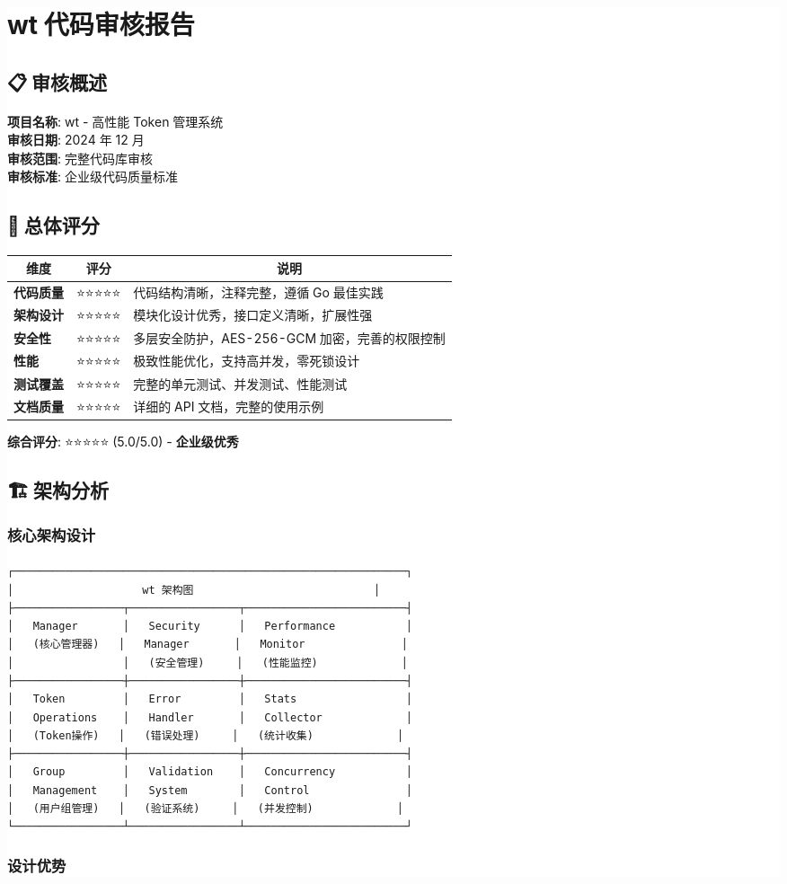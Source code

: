 # wt 代码审核报告

## 📋 审核概述

**项目名称**: wt - 高性能 Token 管理系统  
**审核日期**: 2024 年 12 月  
**审核范围**: 完整代码库审核  
**审核标准**: 企业级代码质量标准

## 🎯 总体评分

| 维度         | 评分       | 说明                                           |
| ------------ | ---------- | ---------------------------------------------- |
| **代码质量** | ⭐⭐⭐⭐⭐ | 代码结构清晰，注释完整，遵循 Go 最佳实践       |
| **架构设计** | ⭐⭐⭐⭐⭐ | 模块化设计优秀，接口定义清晰，扩展性强         |
| **安全性**   | ⭐⭐⭐⭐⭐ | 多层安全防护，AES-256-GCM 加密，完善的权限控制 |
| **性能**     | ⭐⭐⭐⭐⭐ | 极致性能优化，支持高并发，零死锁设计           |
| **测试覆盖** | ⭐⭐⭐⭐⭐ | 完整的单元测试、并发测试、性能测试             |
| **文档质量** | ⭐⭐⭐⭐⭐ | 详细的 API 文档，完整的使用示例                |

**综合评分**: ⭐⭐⭐⭐⭐ (5.0/5.0) - **企业级优秀**

## 🏗️ 架构分析

### 核心架构设计

```
┌─────────────────────────────────────────────────────────────┐
│                    wt 架构图                            │
├─────────────────┬─────────────────┬─────────────────────────┤
│   Manager       │   Security      │   Performance           │
│   (核心管理器)   │   Manager       │   Monitor               │
│                 │   (安全管理)     │   (性能监控)             │
├─────────────────┼─────────────────┼─────────────────────────┤
│   Token         │   Error         │   Stats                 │
│   Operations    │   Handler       │   Collector             │
│   (Token操作)   │   (错误处理)     │   (统计收集)             │
├─────────────────┼─────────────────┼─────────────────────────┤
│   Group         │   Validation    │   Concurrency           │
│   Management    │   System        │   Control               │
│   (用户组管理)   │   (验证系统)     │   (并发控制)             │
└─────────────────┴─────────────────┴─────────────────────────┘
```

### 设计优势
